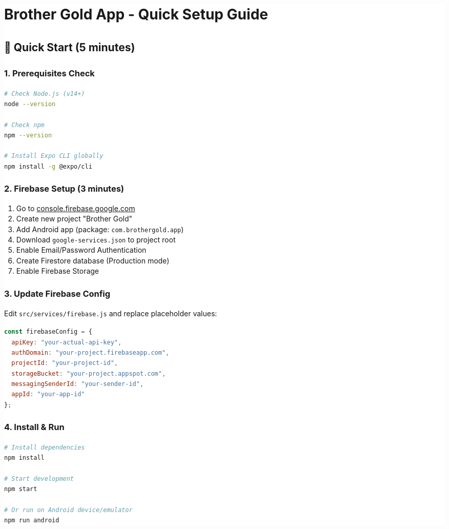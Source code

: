 # Brother Gold App - Quick Setup Guide

## 🚀 Quick Start (5 minutes)

### 1. Prerequisites Check
```bash
# Check Node.js (v14+)
node --version

# Check npm
npm --version

# Install Expo CLI globally
npm install -g @expo/cli
```

### 2. Firebase Setup (3 minutes)
1. Go to [console.firebase.google.com](https://console.firebase.google.com)
2. Create new project "Brother Gold"
3. Add Android app (package: `com.brothergold.app`)
4. Download `google-services.json` to project root
5. Enable Email/Password Authentication
6. Create Firestore database (Production mode)
7. Enable Firebase Storage

### 3. Update Firebase Config
Edit `src/services/firebase.js` and replace placeholder values:
```javascript
const firebaseConfig = {
  apiKey: "your-actual-api-key",
  authDomain: "your-project.firebaseapp.com",
  projectId: "your-project-id",
  storageBucket: "your-project.appspot.com",
  messagingSenderId: "your-sender-id",
  appId: "your-app-id"
};
```

### 4. Install & Run
```bash
# Install dependencies
npm install

# Start development
npm start

# Or run on Android device/emulator
npm run android
```
